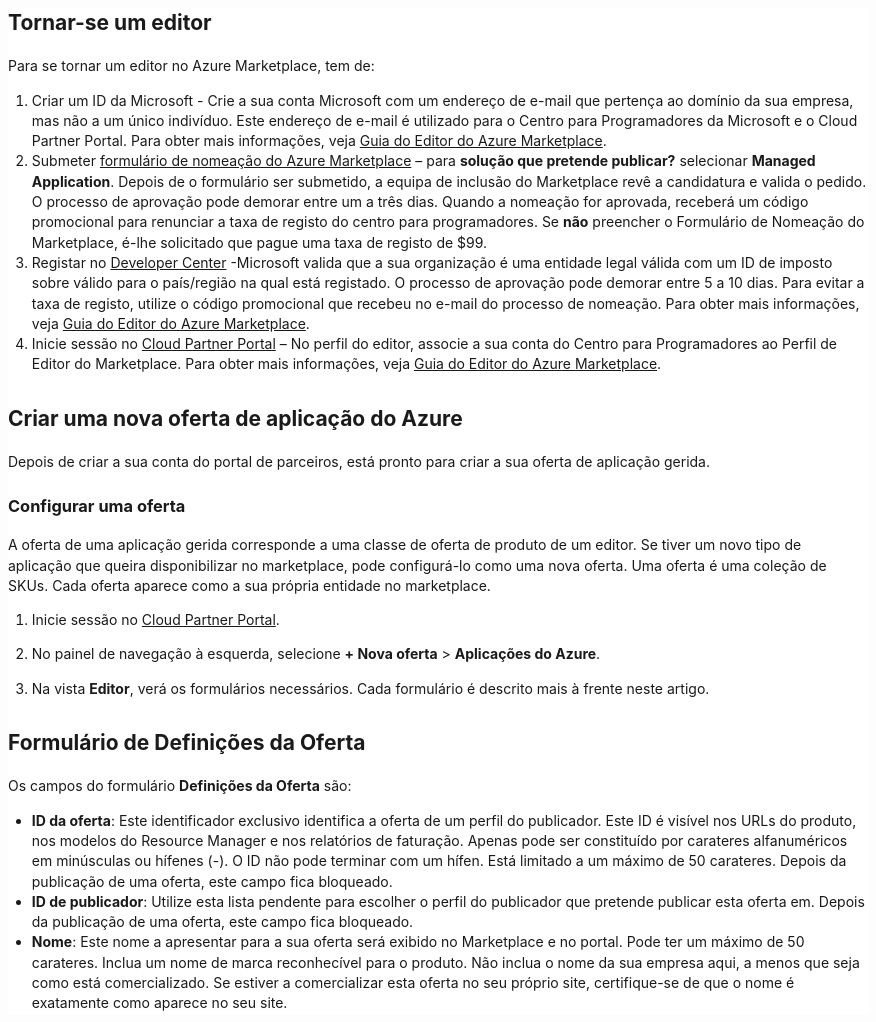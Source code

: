 ## <a name="become-a-publisher"></a>Tornar-se um editor

Para se tornar um editor no Azure Marketplace, tem de:

1. Criar um ID da Microsoft - Crie a sua conta Microsoft com um endereço de e-mail que pertença ao domínio da sua empresa, mas não a um único indivíduo. Este endereço de e-mail é utilizado para o Centro para Programadores da Microsoft e o Cloud Partner Portal. Para obter mais informações, veja [Guia do Editor do Azure Marketplace](https://aka.ms/sellerguide).
1. Submeter [formulário de nomeação do Azure Marketplace](https://aka.ms/ampnomination) – para **solução que pretende publicar?** selecionar **Managed Application**. Depois de o formulário ser submetido, a equipa de inclusão do Marketplace revê a candidatura e valida o pedido. O processo de aprovação pode demorar entre um a três dias. Quando a nomeação for aprovada, receberá um código promocional para renunciar a taxa de registo do centro para programadores. Se **não** preencher o Formulário de Nomeação do Marketplace, é-lhe solicitado que pague uma taxa de registo de $99.
1. Registar no [Developer Center](https://dev.windows.com/registration?accountprogram=azure) -Microsoft valida que a sua organização é uma entidade legal válida com um ID de imposto sobre válido para o país/região na qual está registado. O processo de aprovação pode demorar entre 5 a 10 dias. Para evitar a taxa de registo, utilize o código promocional que recebeu no e-mail do processo de nomeação. Para obter mais informações, veja [Guia do Editor do Azure Marketplace](https://aka.ms/sellerguide).
1. Inicie sessão no [Cloud Partner Portal](https://cloudpartner.azure.com) – No perfil do editor, associe a sua conta do Centro para Programadores ao Perfil de Editor do Marketplace. Para obter mais informações, veja [Guia do Editor do Azure Marketplace](https://aka.ms/sellerguide).

## <a name="create-a-new-azure-application-offer"></a>Criar uma nova oferta de aplicação do Azure

Depois de criar a sua conta do portal de parceiros, está pronto para criar a sua oferta de aplicação gerida.

### <a name="set-up-an-offer"></a>Configurar uma oferta

A oferta de uma aplicação gerida corresponde a uma classe de oferta de produto de um editor. Se tiver um novo tipo de aplicação que queira disponibilizar no marketplace, pode configurá-lo como uma nova oferta. Uma oferta é uma coleção de SKUs. Cada oferta aparece como a sua própria entidade no marketplace.

1. Inicie sessão no [Cloud Partner Portal](https://cloudpartner.azure.com/).

1. No painel de navegação à esquerda, selecione **+ Nova oferta** > **Aplicações do Azure**.

1. Na vista **Editor**, verá os formulários necessários. Cada formulário é descrito mais à frente neste artigo.

## <a name="offer-settings-form"></a>Formulário de Definições da Oferta

Os campos do formulário **Definições da Oferta** são:

* **ID da oferta**: Este identificador exclusivo identifica a oferta de um perfil do publicador. Este ID é visível nos URLs do produto, nos modelos do Resource Manager e nos relatórios de faturação. Apenas pode ser constituído por carateres alfanuméricos em minúsculas ou hífenes (-). O ID não pode terminar com um hífen. Está limitado a um máximo de 50 carateres. Depois da publicação de uma oferta, este campo fica bloqueado.
* **ID de publicador**: Utilize esta lista pendente para escolher o perfil do publicador que pretende publicar esta oferta em. Depois da publicação de uma oferta, este campo fica bloqueado.
* **Nome**: Este nome a apresentar para a sua oferta será exibido no Marketplace e no portal. Pode ter um máximo de 50 carateres. Inclua um nome de marca reconhecível para o produto. Não inclua o nome da sua empresa aqui, a menos que seja como está comercializado. Se estiver a comercializar esta oferta no seu próprio site, certifique-se de que o nome é exatamente como aparece no seu site.
